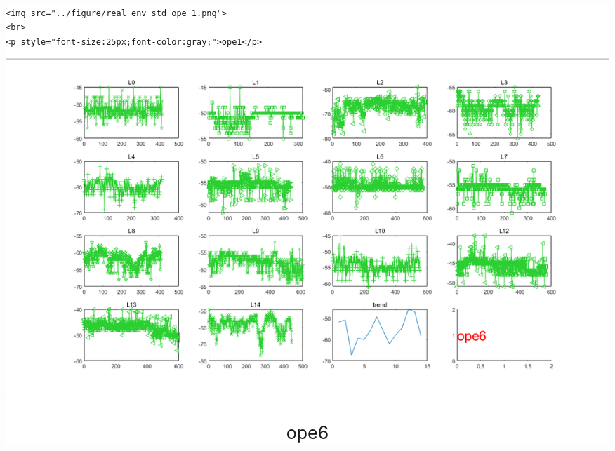     <img src="../figure/real_env_std_ope_1.png">
    <br>
    <p style="font-size:25px;font-color:gray;">ope1</p>
</div>

<div style="text-align:center;background-color:white;">
    <img src="../figure/real_env_std_ope_6.png">
    <br>
    <p style="font-size:25px;font-color:gray;">ope6</p>
</div>
